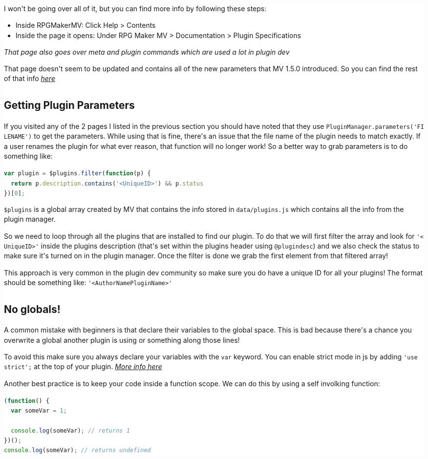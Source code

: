 I won't be going over all of it, but you can find more info by following these steps:
- Inside RPGMakerMV: Click Help > Contents
- Inside the page it opens: Under RPG Maker MV > Documentation > Plugin Specifications

*That page also goes over meta and plugin commands which are used a lot in plugin dev*

That page doesn't seem to be updated and contains all of the new parameters that MV 1.5.0 introduced. So you can find the rest of that info [*here*](https://forums.rpgmakerweb.com/index.php?threads/introduction-to-the-new-plugin-manager-in-rpg-maker-mv-1-5-0.79764/)

## Getting Plugin Parameters

If you visited any of the 2 pages I listed in the previous section you should have noted that they use `PluginManager.parameters('FILENAME')` to get the parameters. While using that is fine, there's an issue that the file name of the plugin needs to match exactly. If a user renames the plugin for what ever reason, that function will no longer work! So a better way to grab parameters is to do something like:

~~~js
var plugin = $plugins.filter(function(p) {
  return p.description.contains('<UniqueID>') && p.status
})[0];
~~~

`$plugins` is a global array created by MV that contains the info stored in `data/plugins.js` which contains all the info from the plugin manager.

So we need to loop through all the plugins that are installed to find our plugin. To do that we will first filter the array and look for `'<UniqueID>'` inside the plugins description (that's set within the plugins header using `@plugindesc`) and we also check the status to make sure it's turned on in the plugin manager. Once the filter is done we grab the first element from that filtered array!

This approach is very common in the plugin dev community so make sure you do have a unique ID for all your plugins! The format should be something like: `'<AuthorNamePluginName>'`

## No globals!

A common mistake with beginners is that declare their variables to the global space. This is bad because there's a chance you overwrite a global another plugin is using or something along those lines!

To avoid this make sure you always declare your variables with the `var` keyword. You can enable strict mode in js by adding `'use strict';` at the top of your plugin. [*More info here*](https://developer.mozilla.org/en-US/docs/Web/JavaScript/Reference/Strict_mode)

Another best practice is to keep your code inside a function scope. We can do this by using a self involking function:

~~~js
(function() {
  var someVar = 1;

  console.log(someVar); // returns 1
})();
console.log(someVar); // returns undefined
~~~
